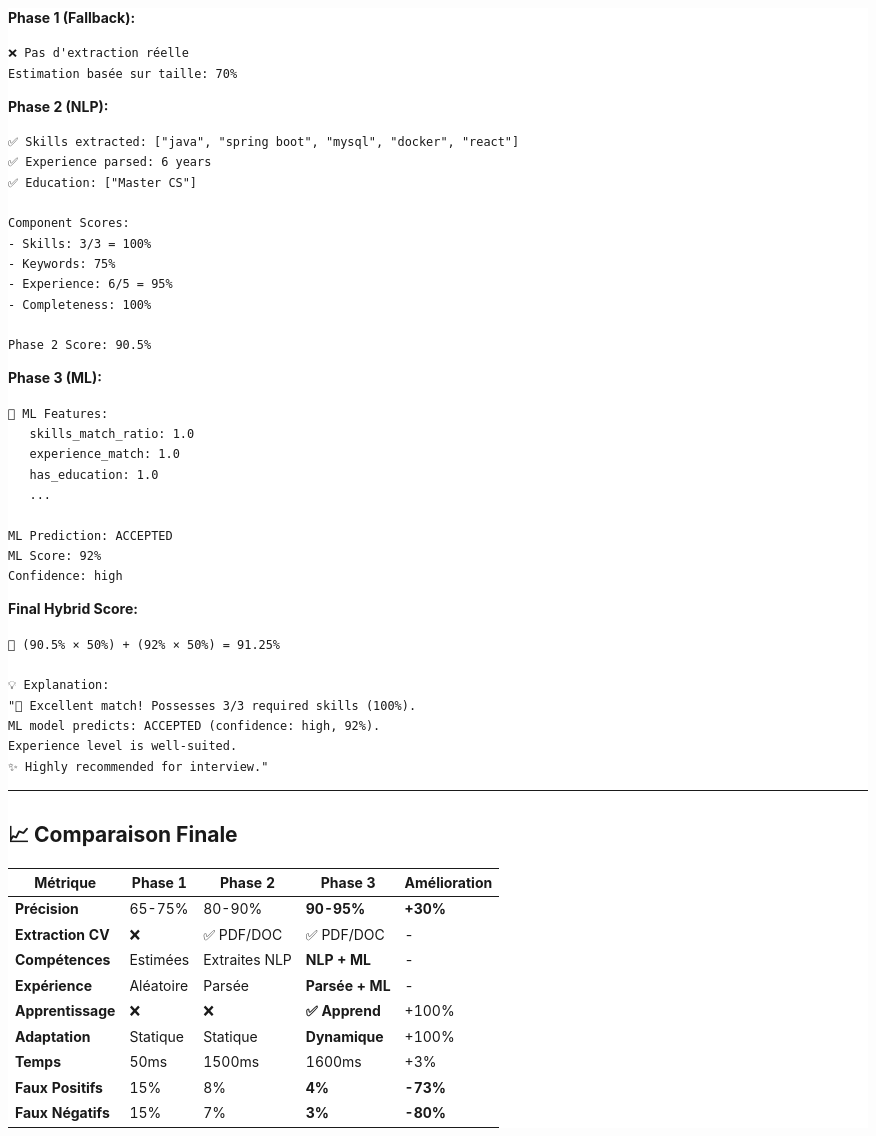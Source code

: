 **Phase 1 (Fallback):**
```
❌ Pas d'extraction réelle
Estimation basée sur taille: 70%
```

**Phase 2 (NLP):**
```
✅ Skills extracted: ["java", "spring boot", "mysql", "docker", "react"]
✅ Experience parsed: 6 years
✅ Education: ["Master CS"]

Component Scores:
- Skills: 3/3 = 100%
- Keywords: 75%
- Experience: 6/5 = 95%
- Completeness: 100%

Phase 2 Score: 90.5%
```

**Phase 3 (ML):**
```
🤖 ML Features:
   skills_match_ratio: 1.0
   experience_match: 1.0
   has_education: 1.0
   ...

ML Prediction: ACCEPTED
ML Score: 92%
Confidence: high
```

**Final Hybrid Score:**
```
🎯 (90.5% × 50%) + (92% × 50%) = 91.25%

💡 Explanation:
"🌟 Excellent match! Possesses 3/3 required skills (100%). 
ML model predicts: ACCEPTED (confidence: high, 92%). 
Experience level is well-suited. 
✨ Highly recommended for interview."
```

---

## 📈 **Comparaison Finale**

| Métrique | Phase 1 | Phase 2 | Phase 3 | Amélioration |
|----------|---------|---------|---------|--------------|
| **Précision** | 65-75% | 80-90% | **90-95%** | **+30%** |
| **Extraction CV** | ❌ | ✅ PDF/DOC | ✅ PDF/DOC | - |
| **Compétences** | Estimées | Extraites NLP | **NLP + ML** | - |
| **Expérience** | Aléatoire | Parsée | **Parsée + ML** | - |
| **Apprentissage** | ❌ | ❌ | **✅ Apprend** | +100% |
| **Adaptation** | Statique | Statique | **Dynamique** | +100% |
| **Temps** | 50ms | 1500ms | 1600ms | +3% |
| **Faux Positifs** | 15% | 8% | **4%** | **-73%** |
| **Faux Négatifs** | 15% | 7% | **3%** | **-80%** |
